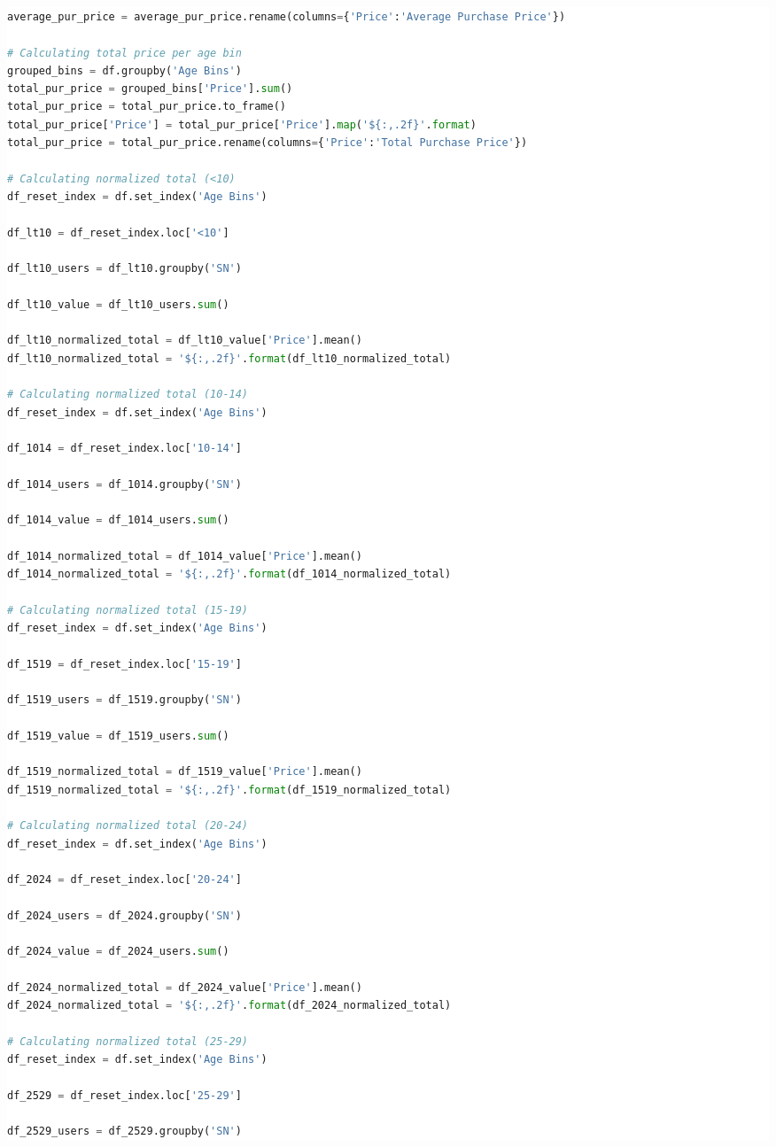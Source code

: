 ```python
average_pur_price = average_pur_price.rename(columns={'Price':'Average Purchase Price'})

# Calculating total price per age bin
grouped_bins = df.groupby('Age Bins')
total_pur_price = grouped_bins['Price'].sum()
total_pur_price = total_pur_price.to_frame()
total_pur_price['Price'] = total_pur_price['Price'].map('${:,.2f}'.format)
total_pur_price = total_pur_price.rename(columns={'Price':'Total Purchase Price'})

# Calculating normalized total (<10)
df_reset_index = df.set_index('Age Bins')

df_lt10 = df_reset_index.loc['<10']

df_lt10_users = df_lt10.groupby('SN')

df_lt10_value = df_lt10_users.sum()

df_lt10_normalized_total = df_lt10_value['Price'].mean()
df_lt10_normalized_total = '${:,.2f}'.format(df_lt10_normalized_total)

# Calculating normalized total (10-14)
df_reset_index = df.set_index('Age Bins')

df_1014 = df_reset_index.loc['10-14']

df_1014_users = df_1014.groupby('SN')

df_1014_value = df_1014_users.sum()

df_1014_normalized_total = df_1014_value['Price'].mean()
df_1014_normalized_total = '${:,.2f}'.format(df_1014_normalized_total)

# Calculating normalized total (15-19)
df_reset_index = df.set_index('Age Bins')

df_1519 = df_reset_index.loc['15-19']

df_1519_users = df_1519.groupby('SN')

df_1519_value = df_1519_users.sum()

df_1519_normalized_total = df_1519_value['Price'].mean()
df_1519_normalized_total = '${:,.2f}'.format(df_1519_normalized_total)

# Calculating normalized total (20-24)
df_reset_index = df.set_index('Age Bins')

df_2024 = df_reset_index.loc['20-24']

df_2024_users = df_2024.groupby('SN')

df_2024_value = df_2024_users.sum()

df_2024_normalized_total = df_2024_value['Price'].mean()
df_2024_normalized_total = '${:,.2f}'.format(df_2024_normalized_total)

# Calculating normalized total (25-29)
df_reset_index = df.set_index('Age Bins')

df_2529 = df_reset_index.loc['25-29']

df_2529_users = df_2529.groupby('SN')
```